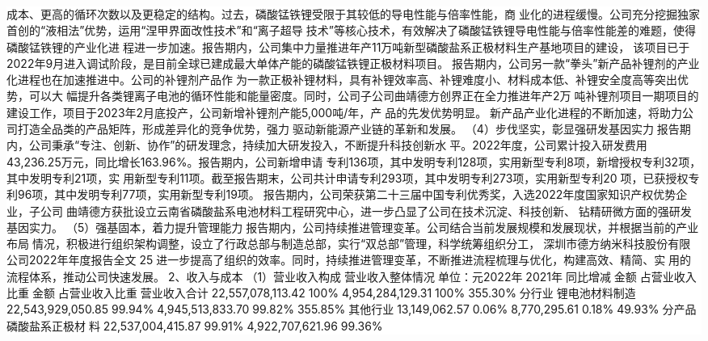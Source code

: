 成本、更高的循环次数以及更稳定的结构。过去，磷酸锰铁锂受限于其较低的导电性能与倍率性能，商
业化的进程缓慢。公司充分挖掘独家首创的“液相法”优势，运用“涅甲界面改性技术”和“离子超导
技术”等核心技术，有效解决了磷酸锰铁锂导电性能与倍率性能差的难题，使得磷酸锰铁锂的产业化进
程进一步加速。报告期内，公司集中力量推进年产11万吨新型磷酸盐系正极材料生产基地项目的建设，
该项目已于2022年9月进入调试阶段，是目前全球已建成最大单体产能的磷酸锰铁锂正极材料项目。
报告期内，公司另一款“拳头”新产品补锂剂的产业化进程也在加速推进中。公司的补锂剂产品作
为一款正极补锂材料，具有补锂效率高、补锂难度小、材料成本低、补锂安全度高等突出优势，可以大
幅提升各类锂离子电池的循环性能和能量密度。同时，公司子公司曲靖德方创界正在全力推进年产2万
吨补锂剂项目一期项目的建设工作，项目于2023年2月底投产，公司新增补锂剂产能5,000吨/年，产
品的先发优势明显。
新产品产业化进程的不断加速，将助力公司打造全品类的产品矩阵，形成差异化的竞争优势，强力
驱动新能源产业链的革新和发展。
（4）步伐坚实，彰显强研发基因实力
报告期内，公司秉承“专注、创新、协作”的研发理念，持续加大研发投入，不断提升科技创新水
平。2022年度，公司累计投入研发费用43,236.25万元，同比增长163.96%。报告期内，公司新增申请
专利136项，其中发明专利128项，实用新型专利8项，新增授权专利32项，其中发明专利21项，实
用新型专利11项。截至报告期末，公司共计申请专利293项，其中发明专利273项，实用新型专利20
项，已获授权专利96项，其中发明专利77项，实用新型专利19项。
报告期内，公司荣获第二十三届中国专利优秀奖，入选2022年度国家知识产权优势企业，子公司
曲靖德方获批设立云南省磷酸盐系电池材料工程研究中心，进一步凸显了公司在技术沉淀、科技创新、
钻精研微方面的强研发基因实力。
（5）强基固本，着力提升管理能力
报告期内，公司持续推进管理变革。公司结合当前发展规模和发展现状，并根据当前的产业布局
情况，积极进行组织架构调整，设立了行政总部与制造总部，实行“双总部”管理，科学统筹组织分工，
深圳市德方纳米科技股份有限公司2022年年度报告全文
25
进一步提高了组织的效率。同时，持续推进管理变革，不断推进流程梳理与优化，构建高效、精简、实
用的流程体系，推动公司快速发展。
2、收入与成本
（1）营业收入构成
营业收入整体情况
单位：元2022年
2021年
同比增减
金额
占营业收入比重
金额
占营业收入比重
营业收入合计
22,557,078,113.42
100%
4,954,284,129.31
100%
355.30%
分行业
锂电池材料制造
22,543,929,050.85
99.94%
4,945,513,833.70
99.82%
355.85%
其他行业
13,149,062.57
0.06%
8,770,295.61
0.18%
49.93%
分产品
磷酸盐系正极材
料
22,537,004,415.87
99.91%
4,922,707,621.96
99.36%